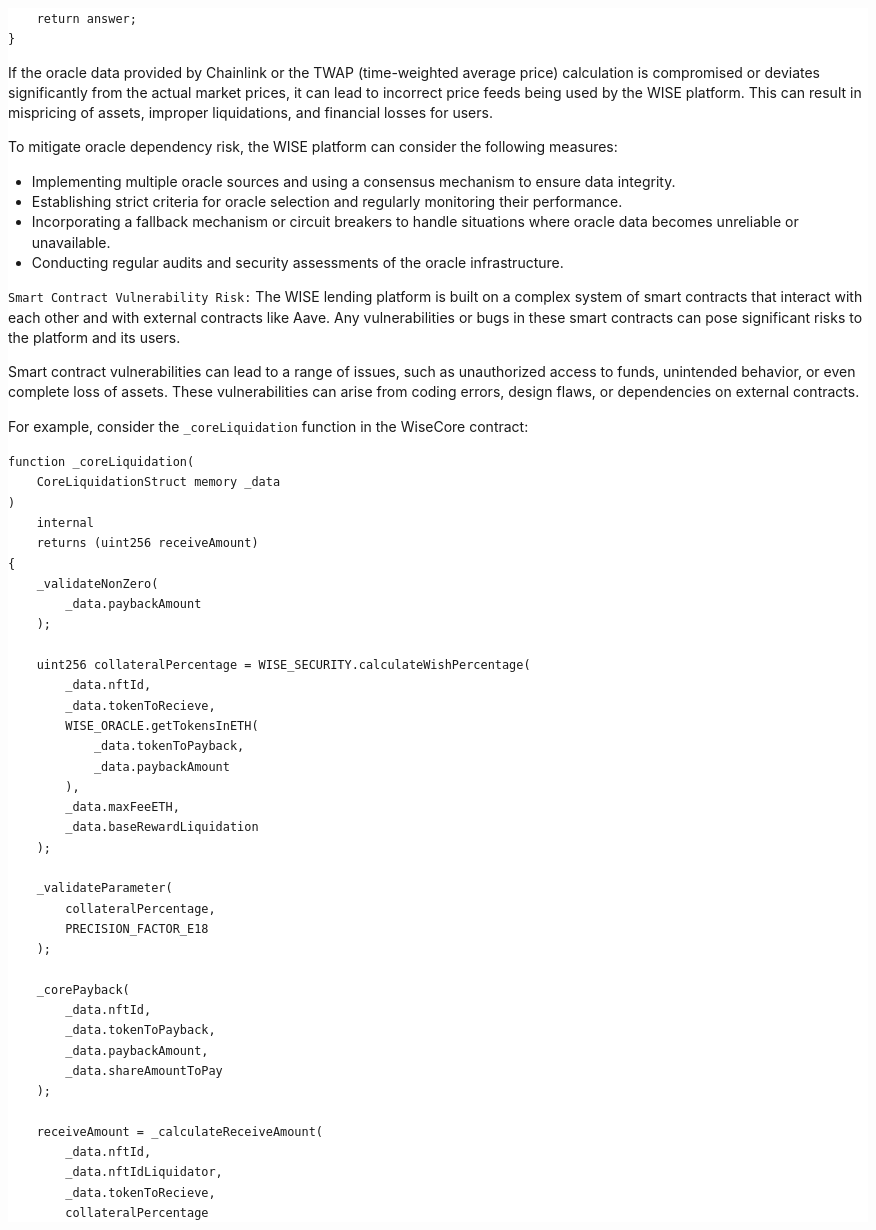    ```solidity
       return answer;
   }
   ```

   If the oracle data provided by Chainlink or the TWAP (time-weighted average price) calculation is compromised or deviates significantly from the actual market prices, it can lead to incorrect price feeds being used by the WISE platform. This can result in mispricing of assets, improper liquidations, and financial losses for users.

   To mitigate oracle dependency risk, the WISE platform can consider the following measures:
   - Implementing multiple oracle sources and using a consensus mechanism to ensure data integrity.
   - Establishing strict criteria for oracle selection and regularly monitoring their performance.
   - Incorporating a fallback mechanism or circuit breakers to handle situations where oracle data becomes unreliable or unavailable.
   - Conducting regular audits and security assessments of the oracle infrastructure.

`Smart Contract Vulnerability Risk:`
   The WISE lending platform is built on a complex system of smart contracts that interact with each other and with external contracts like Aave. Any vulnerabilities or bugs in these smart contracts can pose significant risks to the platform and its users.

   Smart contract vulnerabilities can lead to a range of issues, such as unauthorized access to funds, unintended behavior, or even complete loss of assets. These vulnerabilities can arise from coding errors, design flaws, or dependencies on external contracts.

   For example, consider the `_coreLiquidation` function in the WiseCore contract:

   ```solidity
   function _coreLiquidation(
       CoreLiquidationStruct memory _data
   )
       internal
       returns (uint256 receiveAmount)
   {
       _validateNonZero(
           _data.paybackAmount
       );

       uint256 collateralPercentage = WISE_SECURITY.calculateWishPercentage(
           _data.nftId,
           _data.tokenToRecieve,
           WISE_ORACLE.getTokensInETH(
               _data.tokenToPayback,
               _data.paybackAmount
           ),
           _data.maxFeeETH,
           _data.baseRewardLiquidation
       );

       _validateParameter(
           collateralPercentage,
           PRECISION_FACTOR_E18
       );

       _corePayback(
           _data.nftId,
           _data.tokenToPayback,
           _data.paybackAmount,
           _data.shareAmountToPay
       );

       receiveAmount = _calculateReceiveAmount(
           _data.nftId,
           _data.nftIdLiquidator,
           _data.tokenToRecieve,
           collateralPercentage
   ```